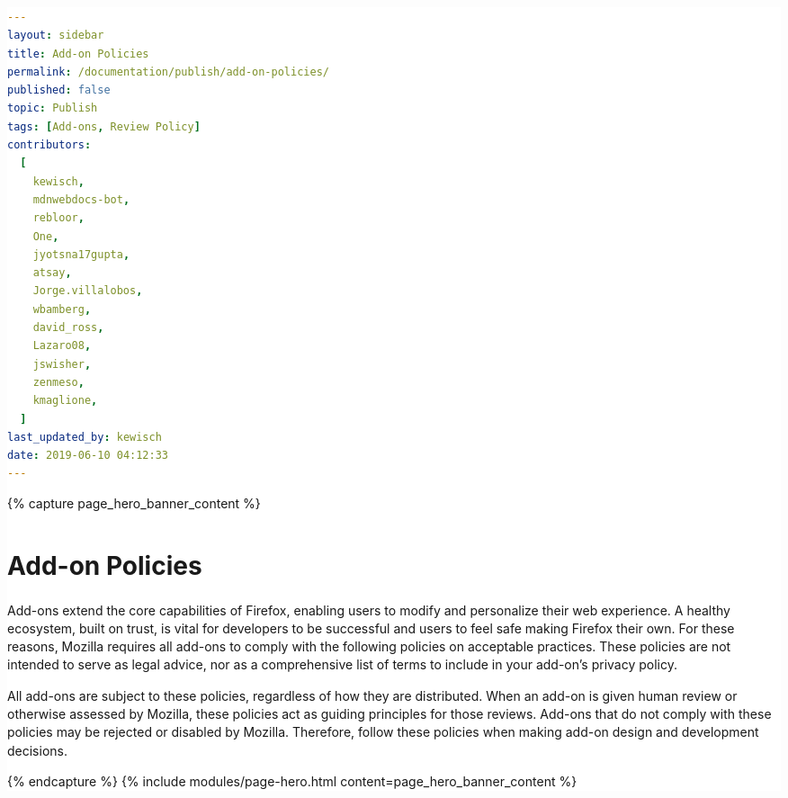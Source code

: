 ```yaml
---
layout: sidebar
title: Add-on Policies
permalink: /documentation/publish/add-on-policies/
published: false
topic: Publish
tags: [Add-ons, Review Policy]
contributors:
  [
    kewisch,
    mdnwebdocs-bot,
    rebloor,
    One,
    jyotsna17gupta,
    atsay,
    Jorge.villalobos,
    wbamberg,
    david_ross,
    Lazaro08,
    jswisher,
    zenmeso,
    kmaglione,
  ]
last_updated_by: kewisch
date: 2019-06-10 04:12:33
---
```




{% capture page_hero_banner_content %}

# Add-on Policies

Add-ons extend the core capabilities of Firefox, enabling users to modify and personalize their web experience. A healthy ecosystem, built on trust, is vital for developers to be successful and users to feel safe making Firefox their own. For these reasons, Mozilla requires all add-ons to comply with the following policies on acceptable practices. These policies are not intended to serve as legal advice, nor as a comprehensive list of terms to include in your add-on’s privacy policy.

All add-ons are subject to these policies, regardless of how they are distributed. When an add-on is given human review or otherwise assessed by Mozilla, these policies act as guiding principles for those reviews. Add-ons that do not comply with these policies may be rejected or disabled by Mozilla. Therefore, follow these policies when making add-on design and development decisions.

{% endcapture %}
{% include modules/page-hero.html
	content=page_hero_banner_content
%}



